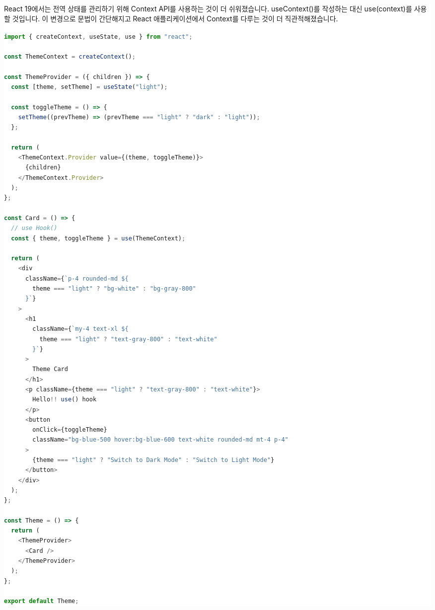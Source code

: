 React 19에서는 전역 상태를 관리하기 위해 Context API를 사용하는 것이 더 쉬워졌습니다. useContext()를 작성하는 대신 use(context)를 사용할 것입니다. 이 변경으로 문법이 간단해지고 React 애플리케이션에서 Context를 다루는 것이 더 직관적해졌습니다.

```js
import { createContext, useState, use } from "react";

const ThemeContext = createContext();

const ThemeProvider = ({ children }) => {
  const [theme, setTheme] = useState("light");

  const toggleTheme = () => {
    setTheme((prevTheme) => (prevTheme === "light" ? "dark" : "light"));
  };

  return (
    <ThemeContext.Provider value={(theme, toggleTheme)}>
      {children}
    </ThemeContext.Provider>
  );
};

const Card = () => {
  // use Hook()
  const { theme, toggleTheme } = use(ThemeContext);

  return (
    <div
      className={`p-4 rounded-md ${
        theme === "light" ? "bg-white" : "bg-gray-800"
      }`}
    >
      <h1
        className={`my-4 text-xl ${
          theme === "light" ? "text-gray-800" : "text-white"
        }`}
      >
        Theme Card
      </h1>
      <p className={theme === "light" ? "text-gray-800" : "text-white"}>
        Hello!! use() hook
      </p>
      <button
        onClick={toggleTheme}
        className="bg-blue-500 hover:bg-blue-600 text-white rounded-md mt-4 p-4"
      >
        {theme === "light" ? "Switch to Dark Mode" : "Switch to Light Mode"}
      </button>
    </div>
  );
};

const Theme = () => {
  return (
    <ThemeProvider>
      <Card />
    </ThemeProvider>
  );
};

export default Theme;
```
